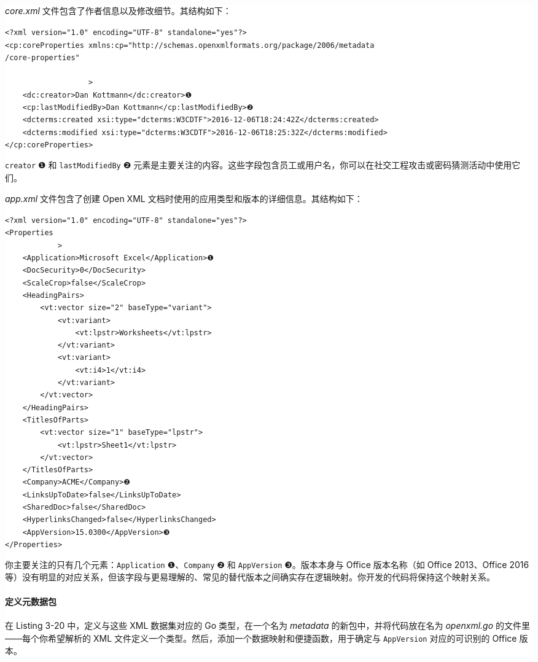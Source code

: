 *core.xml* 文件包含了作者信息以及修改细节。其结构如下：

```
<?xml version="1.0" encoding="UTF-8" standalone="yes"?>
<cp:coreProperties xmlns:cp="http://schemas.openxmlformats.org/package/2006/metadata
/core-properties"

                   >
    <dc:creator>Dan Kottmann</dc:creator>❶
    <cp:lastModifiedBy>Dan Kottmann</cp:lastModifiedBy>❷
    <dcterms:created xsi:type="dcterms:W3CDTF">2016-12-06T18:24:42Z</dcterms:created>
    <dcterms:modified xsi:type="dcterms:W3CDTF">2016-12-06T18:25:32Z</dcterms:modified>
</cp:coreProperties>
```

`creator` ❶ 和 `lastModifiedBy` ❷ 元素是主要关注的内容。这些字段包含员工或用户名，你可以在社交工程攻击或密码猜测活动中使用它们。

*app.xml* 文件包含了创建 Open XML 文档时使用的应用类型和版本的详细信息。其结构如下：

```
<?xml version="1.0" encoding="UTF-8" standalone="yes"?>
<Properties 
            >
    <Application>Microsoft Excel</Application>❶
    <DocSecurity>0</DocSecurity>
    <ScaleCrop>false</ScaleCrop>
    <HeadingPairs>
        <vt:vector size="2" baseType="variant">
            <vt:variant>
                <vt:lpstr>Worksheets</vt:lpstr>
            </vt:variant>
            <vt:variant>
                <vt:i4>1</vt:i4>
            </vt:variant>
        </vt:vector>
    </HeadingPairs>
    <TitlesOfParts>
        <vt:vector size="1" baseType="lpstr">
            <vt:lpstr>Sheet1</vt:lpstr>
        </vt:vector>
    </TitlesOfParts>
    <Company>ACME</Company>❷
    <LinksUpToDate>false</LinksUpToDate>
    <SharedDoc>false</SharedDoc>
    <HyperlinksChanged>false</HyperlinksChanged>
    <AppVersion>15.0300</AppVersion>❸
</Properties>
```

你主要关注的只有几个元素：`Application` ❶、`Company` ❷ 和 `AppVersion` ❸。版本本身与 Office 版本名称（如 Office 2013、Office 2016 等）没有明显的对应关系，但该字段与更易理解的、常见的替代版本之间确实存在逻辑映射。你开发的代码将保持这个映射关系。

#### 定义元数据包

在 Listing 3-20 中，定义与这些 XML 数据集对应的 Go 类型，在一个名为 *metadata* 的新包中，并将代码放在名为 *openxml.go* 的文件里——每个你希望解析的 XML 文件定义一个类型。然后，添加一个数据映射和便捷函数，用于确定与 `AppVersion` 对应的可识别的 Office 版本。
